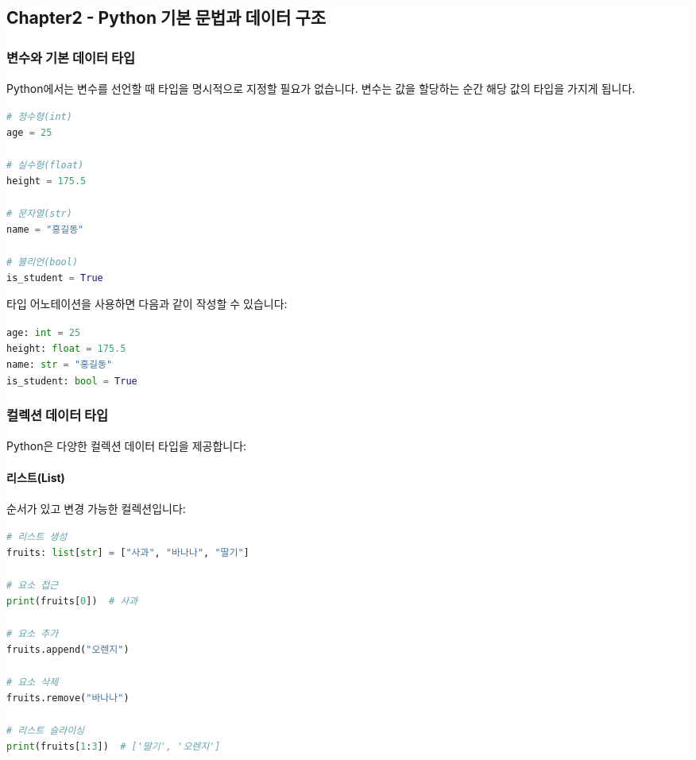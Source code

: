 ## Chapter2 - Python 기본 문법과 데이터 구조

### 변수와 기본 데이터 타입

Python에서는 변수를 선언할 때 타입을 명시적으로 지정할 필요가 없습니다. 변수는 값을 할당하는 순간 해당 값의 타입을 가지게 됩니다.

```python
# 정수형(int)
age = 25

# 실수형(float)
height = 175.5

# 문자열(str)
name = "홍길동"

# 불리언(bool)
is_student = True
```

타입 어노테이션을 사용하면 다음과 같이 작성할 수 있습니다:

```python
age: int = 25
height: float = 175.5
name: str = "홍길동"
is_student: bool = True
```


### 컬렉션 데이터 타입

Python은 다양한 컬렉션 데이터 타입을 제공합니다:

#### 리스트(List)

순서가 있고 변경 가능한 컬렉션입니다:

```python
# 리스트 생성
fruits: list[str] = ["사과", "바나나", "딸기"]

# 요소 접근
print(fruits[0])  # 사과

# 요소 추가
fruits.append("오렌지")

# 요소 삭제
fruits.remove("바나나")

# 리스트 슬라이싱
print(fruits[1:3])  # ['딸기', '오렌지']
```
